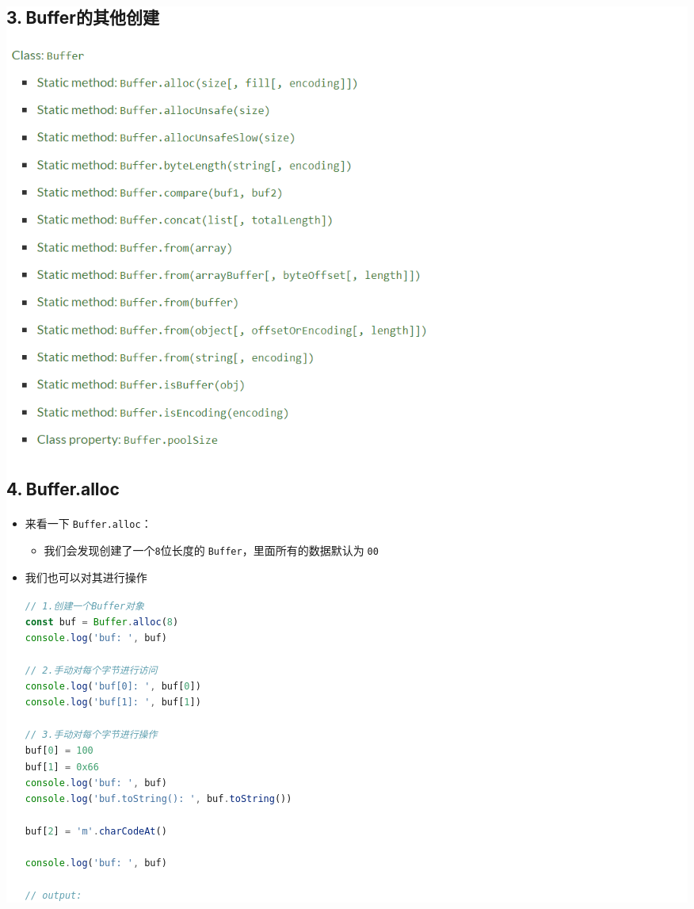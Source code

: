 ## 3. Buffer的其他创建

<img src="assets/image-20230203170345750.png" alt="image-20230203170345750" style="zoom:80%;" />

## 4. Buffer.alloc

- 来看一下 `Buffer.alloc`：

  - 我们会发现创建了一个`8`位长度的 `Buffer`，里面所有的数据默认为 `00`

- 我们也可以对其进行操作

  ```js
  // 1.创建一个Buffer对象
  const buf = Buffer.alloc(8)
  console.log('buf: ', buf)
  
  // 2.手动对每个字节进行访问
  console.log('buf[0]: ', buf[0])
  console.log('buf[1]: ', buf[1])
  
  // 3.手动对每个字节进行操作
  buf[0] = 100
  buf[1] = 0x66
  console.log('buf: ', buf)
  console.log('buf.toString(): ', buf.toString())
  
  buf[2] = 'm'.charCodeAt()
  
  console.log('buf: ', buf)
  
  // output:
  ```